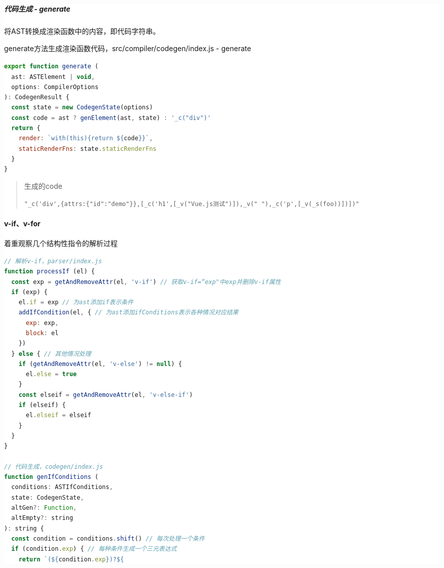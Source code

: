 

##### 代码生成 - generate

将AST转换成渲染函数中的内容，即代码字符串。



generate方法生成渲染函数代码，src/compiler/codegen/index.js - generate

```js
export function generate (
  ast: ASTElement | void,
  options: CompilerOptions
): CodegenResult {
  const state = new CodegenState(options)
  const code = ast ? genElement(ast, state) : '_c("div")'
  return {
    render: `with(this){return ${code}}`,
    staticRenderFns: state.staticRenderFns
  }
}

```

> 生成的code
>
> ```
> "_c('div',{attrs:{"id":"demo"}},[_c('h1',[_v("Vue.js测试")]),_v(" "),_c('p',[_v(_s(foo))])])"
> 
> ```



#### v-if、v-for

着重观察几个结构性指令的解析过程

```js
// 解析v-if，parser/index.js
function processIf (el) {
  const exp = getAndRemoveAttr(el, 'v-if') // 获取v-if=“exp"中exp并删除v-if属性
  if (exp) {
    el.if = exp // 为ast添加if表示条件
    addIfCondition(el, { // 为ast添加ifConditions表示各种情况对应结果
      exp: exp,
      block: el
    })
  } else { // 其他情况处理
    if (getAndRemoveAttr(el, 'v-else') != null) {
      el.else = true
    }
    const elseif = getAndRemoveAttr(el, 'v-else-if')
    if (elseif) {
      el.elseif = elseif
    }
  }
}

// 代码生成，codegen/index.js
function genIfConditions (
  conditions: ASTIfConditions,
  state: CodegenState,
  altGen?: Function,
  altEmpty?: string
): string {
  const condition = conditions.shift() // 每次处理一个条件
  if (condition.exp) { // 每种条件生成一个三元表达式
    return `(${condition.exp})?${
```